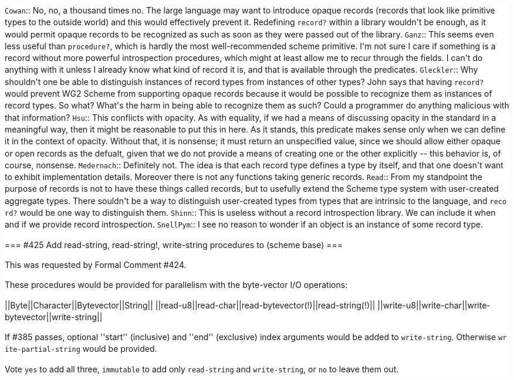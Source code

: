  `Cowan`::
  No, no, a thousand times no. The large language may want to introduce opaque records (records that look like primitive types to the outside world) and this would effectively prevent it. Redefining `record?` within a library wouldn't be enough, as it would permit opaque records to be recognized as such as soon as they were passed out of the library.
 `Ganz`::
  This seems even less useful than `procedure?`, which is hardly the most well-recommended scheme primitive. I'm not sure I care if something is a record without more powerful introspection procedures, which might at least allow me to recur through the fields. I can't do anything with it unless I already know what kind of record it is, and that is available through the predicates.
 `Gleckler`::
  Why shouldn't one be able to distinguish instances of record types from instances of other types? John says that having `record?` would prevent WG2 Scheme from supporting opaque records because it would be possible to recognize them as instances of record types. So what? What's the harm in being able to recognize them as such? Could a programmer do anything malicious with that information?
 `Hsu`::
  This conflicts with opacity. As with equality, if we had a means of discussing opacity in the standard in a meaningful way, then it might be reasonable to put this in here. As it stands, this predicate makes sense only when we can define it in the context of opacity. Without that, it is nonsense; it must return an unspecified value, since we should allow either opaque or open records as the defualt, given that we do not provide a means of creating one or the other explicitly -- this behavior is, of course, nonsense.
 `Medernach`::
  Definitely not. The idea is that each record type defines a type by itself, and that one doesn't want to exhibit implementation details. Moreover there is not any functions taking generic records.
 `Read`::
  From my standpoint the purpose of records is not to have these things called records, but to usefully extend the Scheme type system with user-created aggregate types. There souldn't be a way to distinguish user-created types from types that are intrinsic to the language, and `record?` would be one way to distinguish them.
 `Shinn`::
  This is useless without a record introspection library. We can include it when and if we provide record introspection.
 `SnellPym`::
  I see no reason to wonder if an object is an instance of some record type.

=== #425 Add read-string, read-string!, write-string procedures to (scheme base) ===

This was requested by Formal Comment #424.

These procedures would be provided for parallelism with the
byte-vector I/O operations:

||Byte||Character||Bytevector||String||
||read-u8||read-char||read-bytevector(!)||read-string(!)||
||write-u8||write-char||write-bytevector||write-string||

If #385 passes, optional ''start'' (inclusive) and ''end'' (exclusive)
index arguments would be added to `write-string`.  Otherwise
`write-partial-string` would be provided.

Vote `yes` to add all three, `immutable` to add only `read-string` and
`write-string`, or `no` to leave them out.
